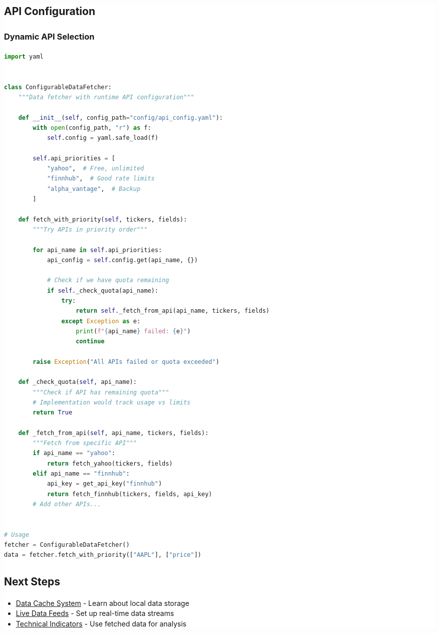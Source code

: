 ## API Configuration

### Dynamic API Selection

```python
import yaml


class ConfigurableDataFetcher:
    """Data fetcher with runtime API configuration"""

    def __init__(self, config_path="config/api_config.yaml"):
        with open(config_path, "r") as f:
            self.config = yaml.safe_load(f)

        self.api_priorities = [
            "yahoo",  # Free, unlimited
            "finnhub",  # Good rate limits
            "alpha_vantage",  # Backup
        ]

    def fetch_with_priority(self, tickers, fields):
        """Try APIs in priority order"""

        for api_name in self.api_priorities:
            api_config = self.config.get(api_name, {})

            # Check if we have quota remaining
            if self._check_quota(api_name):
                try:
                    return self._fetch_from_api(api_name, tickers, fields)
                except Exception as e:
                    print(f"{api_name} failed: {e}")
                    continue

        raise Exception("All APIs failed or quota exceeded")

    def _check_quota(self, api_name):
        """Check if API has remaining quota"""
        # Implementation would track usage vs limits
        return True

    def _fetch_from_api(self, api_name, tickers, fields):
        """Fetch from specific API"""
        if api_name == "yahoo":
            return fetch_yahoo(tickers, fields)
        elif api_name == "finnhub":
            api_key = get_api_key("finnhub")
            return fetch_finnhub(tickers, fields, api_key)
        # Add other APIs...


# Usage
fetcher = ConfigurableDataFetcher()
data = fetcher.fetch_with_priority(["AAPL"], ["price"])
```

## Next Steps

- [Data Cache System](data-cache.md) - Learn about local data storage
- [Live Data Feeds](live-data.md) - Set up real-time data streams
- [Technical Indicators](indicators.md) - Use fetched data for analysis
